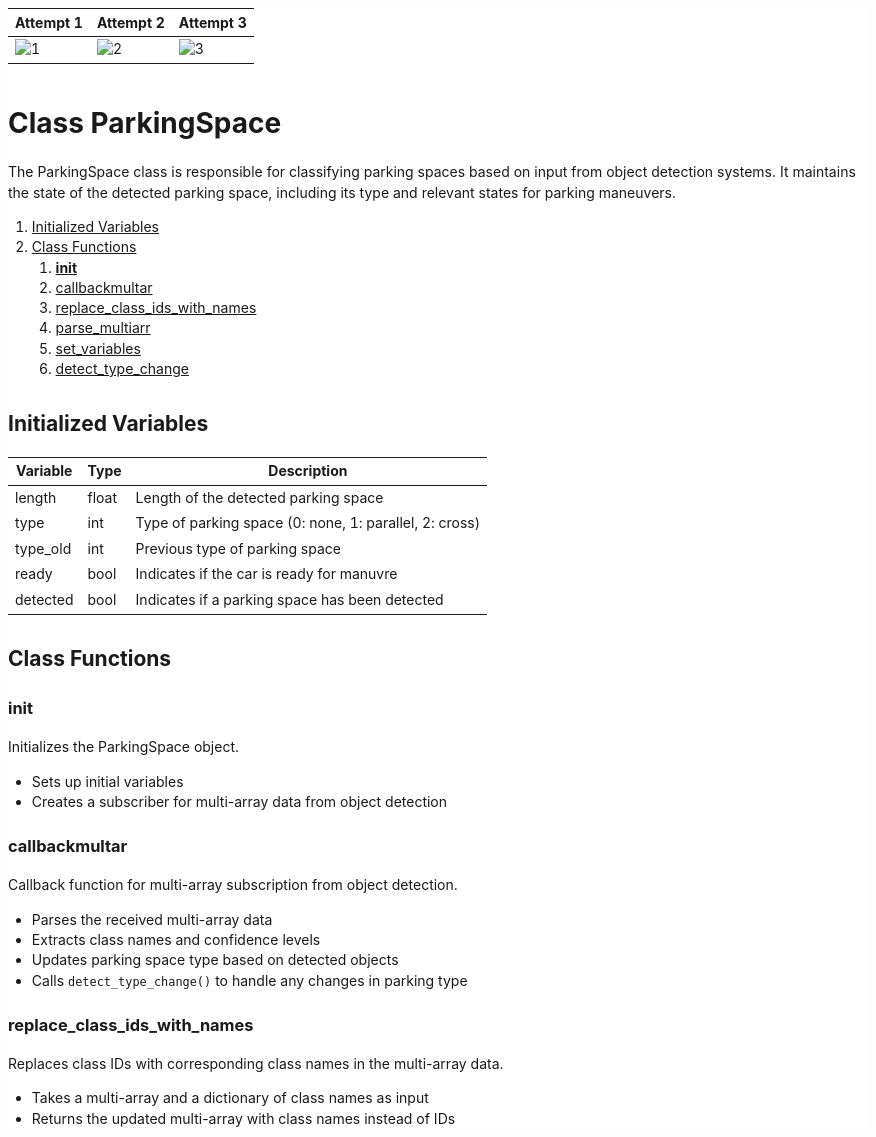 | Attempt 1 | Attempt 2 | Attempt 3 |
|-----------|-----------|-----------|
| ![1](https://i.ibb.co/YtSk0Zh/20240621-173438.jpg) | ![2](https://i.ibb.co/1zWyV0h/20240621-173449.jpg) | ![3](https://i.ibb.co/KVZdv8p/20240621-173502.jpg) |

# Class ParkingSpace

The ParkingSpace class is responsible for classifying parking spaces based on input from object detection systems. It maintains the state of the detected parking space, including its type and relevant states for parking maneuvers.

1. [Initialized Variables](#initialized-variables)
2. [Class Functions](#class-functions)
   1. [__init__](#__init__)
   2. [callbackmultar](#callbackmultar)
   3. [replace_class_ids_with_names](#replace_class_ids_with_names)
   4. [parse_multiarr](#parse_multiarr)
   5. [set_variables](#set_variables)
   6. [detect_type_change](#detect_type_change)

## Initialized Variables

| Variable | Type | Description |
|----------|------|-------------|
| length | float | Length of the detected parking space |
| type | int | Type of parking space (0: none, 1: parallel, 2: cross) |
| type_old | int | Previous type of parking space |
| ready | bool | Indicates if the car is ready for manuvre |
| detected | bool | Indicates if a parking space has been detected |

## Class Functions

### __init__
Initializes the ParkingSpace object.
- Sets up initial variables
- Creates a subscriber for multi-array data from object detection

### callbackmultar
Callback function for multi-array subscription from object detection.
- Parses the received multi-array data
- Extracts class names and confidence levels
- Updates parking space type based on detected objects
- Calls `detect_type_change()` to handle any changes in parking type

### replace_class_ids_with_names
Replaces class IDs with corresponding class names in the multi-array data.
- Takes a multi-array and a dictionary of class names as input
- Returns the updated multi-array with class names instead of IDs
